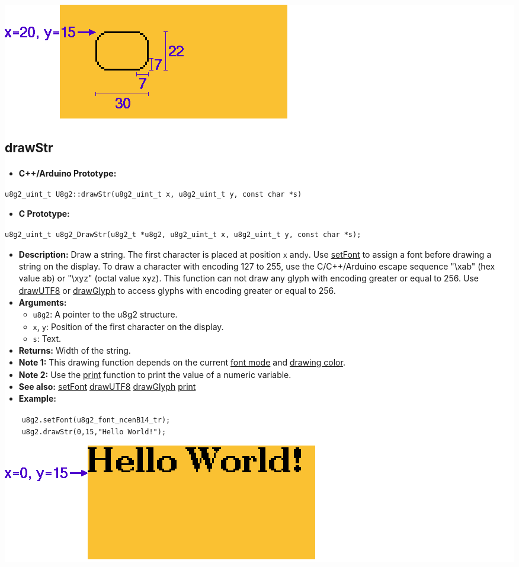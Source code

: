 ![ref/u8g2_rframe.png](ref/u8g2_rframe.png)



## drawStr
  * **C++/Arduino Prototype:**
```
u8g2_uint_t U8g2::drawStr(u8g2_uint_t x, u8g2_uint_t y, const char *s)    
```
  * **C Prototype:**
```
u8g2_uint_t u8g2_DrawStr(u8g2_t *u8g2, u8g2_uint_t x, u8g2_uint_t y, const char *s);
```
  * **Description:** Draw a string. The first character is placed at position `x` and`y`.
Use [setFont](u8x8reference#setFont) to assign a font before 
drawing a string on the display.
To draw a character with encoding 127 to 255, use the C/C++/Arduino escape sequence "\xab" (hex value ab) or
"\xyz" (octal value xyz). This function can not draw any glyph with encoding greater
or equal to 256. Use [drawUTF8](u8g2reference#drawutf8) 
or [drawGlyph](u8g2reference#drawglyph) to access glyphs with encoding 
greater or equal to 256.
  * **Arguments:**
    * `u8g2`: A pointer to the u8g2 structure.
    * `x`, `y`: Position of the first character on the display.
    * `s`:  Text.
  * **Returns:** Width of the string. 
  * **Note 1:** This drawing function depends on the current [font mode](u8g2reference#setfontmode) and [drawing color](u8g2reference#setdrawcolor).
  * **Note 2:** Use the [print](u8g2reference#print) function to print the value of a numeric variable.
  * **See also:** [setFont](u8g2reference#setfont) [drawUTF8](u8g2reference#drawutf8) [drawGlyph](u8g2reference#drawglyph) [print](u8g2reference#print)
  * **Example:**
```
    u8g2.setFont(u8g2_font_ncenB14_tr);
    u8g2.drawStr(0,15,"Hello World!");
```
![ref/u8g2_hello_world.png](ref/u8g2_hello_world.png)
